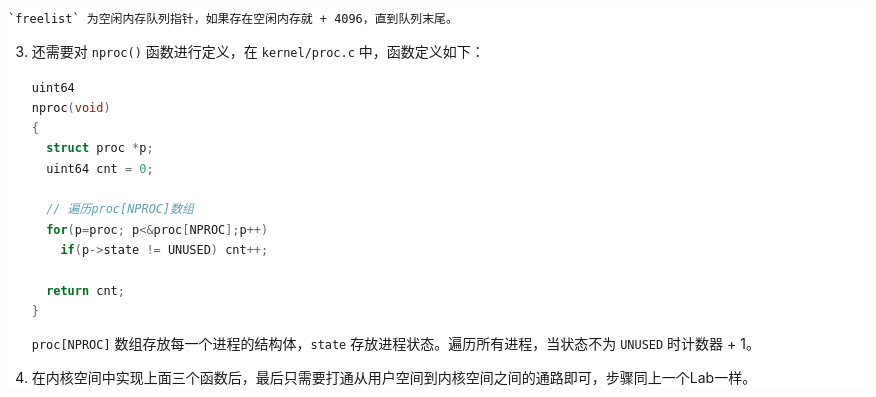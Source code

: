 	`freelist` 为空闲内存队列指针，如果存在空闲内存就 + 4096，直到队列末尾。

3. 还需要对 `nproc()` 函数进行定义，在 `kernel/proc.c` 中，函数定义如下：

	```c
	uint64
	nproc(void)
	{
	  struct proc *p;
	  uint64 cnt = 0;
	
	  // 遍历proc[NPROC]数组
	  for(p=proc; p<&proc[NPROC];p++)
	    if(p->state != UNUSED) cnt++;
	
	  return cnt;
	}
	```

	`proc[NPROC]` 数组存放每一个进程的结构体，`state` 存放进程状态。遍历所有进程，当状态不为 `UNUSED` 时计数器 + 1。

4. 在内核空间中实现上面三个函数后，最后只需要打通从用户空间到内核空间之间的通路即可，步骤同上一个Lab一样。

